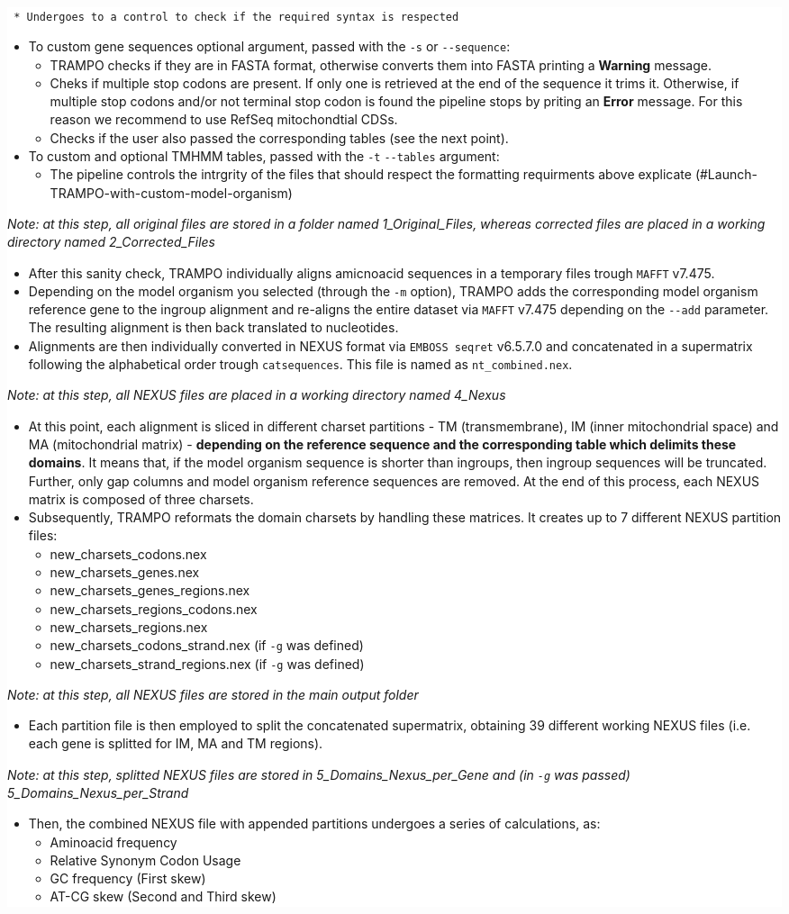      * Undergoes to a control to check if the required syntax is respected
   * To custom gene sequences optional argument, passed with the `-s` or `--sequence`:
     * TRAMPO checks if they are in FASTA format, otherwise converts them into FASTA printing a **Warning** message.
     * Cheks if multiple stop codons are present. If only one is retrieved at the end of the sequence it trims it. Otherwise, if multiple stop codons and/or not terminal stop codon is found the pipeline stops by priting an **Error** message. For this reason we recommend to use RefSeq mitochondtial CDSs.
     * Checks if the user also passed the corresponding tables (see the next point).
   * To custom and optional TMHMM tables, passed with the `-t` `--tables` argument:
     * The pipeline controls the intrgrity of the files that should respect the formatting requirments above explicate (#Launch-TRAMPO-with-custom-model-organism)
 
_Note: at this step, all original files are stored in a folder named 1_Original_Files, whereas corrected files are placed in a working directory named 2_Corrected_Files_
   
* After this sanity check, TRAMPO individually aligns amicnoacid sequences in a temporary files trough `MAFFT` v7.475.
* Depending on the model organism you selected (through the `-m` option), TRAMPO adds the corresponding model organism reference gene to the ingroup alignment and re-aligns the entire dataset via `MAFFT` v7.475 depending on the `--add` parameter. The resulting alignment is then back translated to nucleotides.
* Alignments are then individually converted in NEXUS format via `EMBOSS seqret` v6.5.7.0 and concatenated in a supermatrix following the alphabetical order trough `catsequences`. This file is named as `nt_combined.nex`.

_Note: at this step, all NEXUS files are placed in a working directory named 4_Nexus_

* At this point, each alignment is sliced in different charset partitions - TM (transmembrane), IM (inner mitochondrial space) and MA (mitochondrial matrix) - **depending on the reference sequence and the corresponding table which delimits these domains**. It means that, if the model organism sequence is shorter than ingroups, then ingroup sequences will be truncated. Further, only gap columns and model organism reference sequences are removed. At the end of this process, each NEXUS matrix is composed of three charsets.
* Subsequently, TRAMPO reformats the domain charsets by handling these matrices. It creates up to 7 different NEXUS partition files:
  * new_charsets_codons.nex
  * new_charsets_genes.nex
  * new_charsets_genes_regions.nex
  * new_charsets_regions_codons.nex
  * new_charsets_regions.nex
  * new_charsets_codons_strand.nex (if `-g` was defined)
  * new_charsets_strand_regions.nex  (if `-g` was defined)

_Note: at this step, all NEXUS files are stored in the main output folder_

* Each partition file is then employed to split the concatenated supermatrix, obtaining 39 different working NEXUS files (i.e. each gene is splitted for IM, MA and TM regions).

 _Note: at this step, splitted NEXUS files are stored in 5_Domains_Nexus_per_Gene and (in `-g` was passed) 5_Domains_Nexus_per_Strand_

* Then, the combined NEXUS file with appended partitions undergoes a series of calculations, as:
  * Aminoacid frequency
  * Relative Synonym Codon Usage
  * GC frequency (First skew)
  * AT-CG skew (Second and Third skew)
